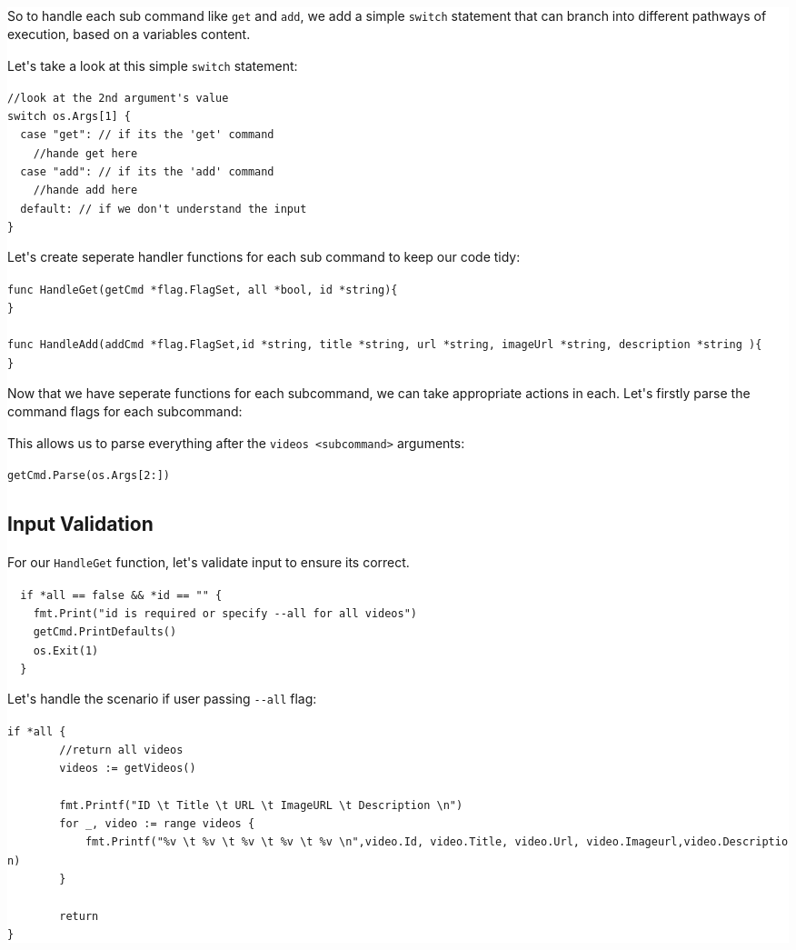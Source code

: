 So to handle each sub command like `get` and `add`, we add a simple
`switch` statement that can branch into different pathways of execution,
based on a variables content.

Let's take a look at this simple `switch` statement:

```
//look at the 2nd argument's value
switch os.Args[1] {
  case "get": // if its the 'get' command
    //hande get here
  case "add": // if its the 'add' command
    //hande add here
  default: // if we don't understand the input
}
```

Let's create seperate handler functions for each sub command to keep our code tidy:

```
func HandleGet(getCmd *flag.FlagSet, all *bool, id *string){
}

func HandleAdd(addCmd *flag.FlagSet,id *string, title *string, url *string, imageUrl *string, description *string ){
}
```

Now that we have seperate functions for each subcommand, we can take appropriate actions in each. Let's firstly parse the command flags for each subcommand:

This allows us to parse everything after the `videos <subcommand>` arguments:

```
getCmd.Parse(os.Args[2:])
```

## Input Validation

For our `HandleGet` function, let's validate input to ensure its correct.

```
  if *all == false && *id == "" {
    fmt.Print("id is required or specify --all for all videos")
    getCmd.PrintDefaults()
    os.Exit(1)
  }
```

Let's handle the scenario if user passing `--all` flag:

```
if *all {
		//return all videos
		videos := getVideos()
		
		fmt.Printf("ID \t Title \t URL \t ImageURL \t Description \n")
		for _, video := range videos {
			fmt.Printf("%v \t %v \t %v \t %v \t %v \n",video.Id, video.Title, video.Url, video.Imageurl,video.Description)
		}

		return
}
```
